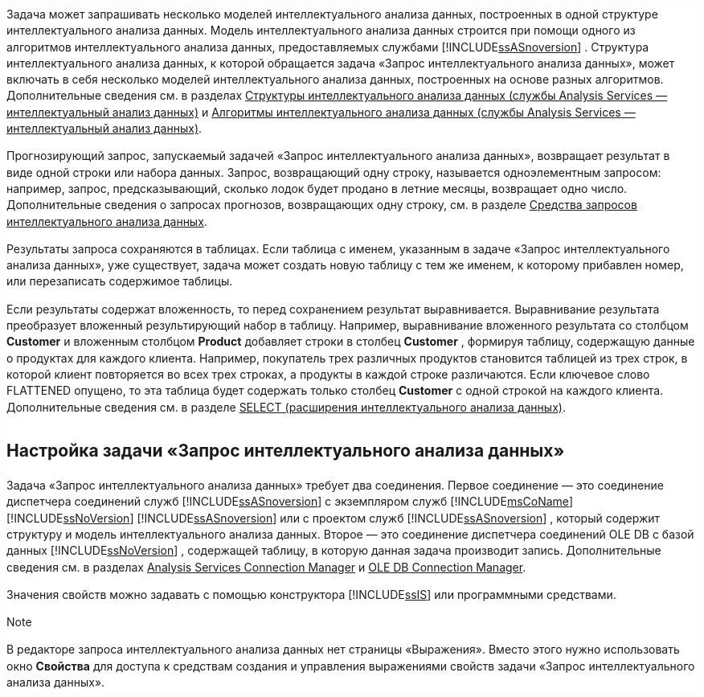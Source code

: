  Задача может запрашивать несколько моделей интеллектуального анализа данных, построенных в одной структуре интеллектуального анализа данных. Модель интеллектуального анализа данных строится при помощи одного из алгоритмов интеллектуального анализа данных, предоставляемых службами [!INCLUDE[ssASnoversion](../../includes/ssasnoversion-md.md)] . Структура интеллектуального анализа данных, к которой обращается задача «Запрос интеллектуального анализа данных», может включать в себя несколько моделей интеллектуального анализа данных, построенных на основе разных алгоритмов. Дополнительные сведения см. в разделах [Структуры интеллектуального анализа данных (службы Analysis Services — интеллектуальный анализ данных)](../../analysis-services/data-mining/mining-structures-analysis-services-data-mining.md) и [Алгоритмы интеллектуального анализа данных (службы Analysis Services — интеллектуальный анализ данных)](../../analysis-services/data-mining/data-mining-algorithms-analysis-services-data-mining.md).  
  
 Прогнозирующий запрос, запускаемый задачей «Запрос интеллектуального анализа данных», возвращает результат в виде одной строки или набора данных. Запрос, возвращающий одну строку, называется одноэлементным запросом: например, запрос, предсказывающий, сколько лодок будет продано в летние месяцы, возвращает одно число. Дополнительные сведения о запросах прогнозов, возвращающих одну строку, см. в разделе [Средства запросов интеллектуального анализа данных](../../analysis-services/data-mining/data-mining-query-tools.md).  
  
 Результаты запроса сохраняются в таблицах. Если таблица с именем, указанным в задаче «Запрос интеллектуального анализа данных», уже существует, задача может создать новую таблицу с тем же именем, к которому прибавлен номер, или перезаписать содержимое таблицы.  
  
 Если результаты содержат вложенность, то перед сохранением результат выравнивается. Выравнивание результата преобразует вложенный результирующий набор в таблицу. Например, выравнивание вложенного результата со столбцом **Customer** и вложенным столбцом **Product** добавляет строки в столбец **Customer** , формируя таблицу, содержащую данные о продуктах для каждого клиента. Например, покупатель трех различных продуктов становится таблицей из трех строк, в которой клиент повторяется во всех трех строках, а продукты в каждой строке различаются. Если ключевое слово FLATTENED опущено, то эта таблица будет содержать только столбец **Customer** с одной строкой на каждого клиента. Дополнительные сведения см. в разделе [SELECT (расширения интеллектуального анализа данных)](../../dmx/select-dmx.md).  
  
## <a name="configuration-of-the-data-mining-query-task"></a>Настройка задачи «Запрос интеллектуального анализа данных»  
 Задача «Запрос интеллектуального анализа данных» требует два соединения. Первое соединение — это соединение диспетчера соединений служб [!INCLUDE[ssASnoversion](../../includes/ssasnoversion-md.md)] с экземпляром служб [!INCLUDE[msCoName](../../includes/msconame-md.md)] [!INCLUDE[ssNoVersion](../../includes/ssnoversion-md.md)] [!INCLUDE[ssASnoversion](../../includes/ssasnoversion-md.md)] или с проектом служб [!INCLUDE[ssASnoversion](../../includes/ssasnoversion-md.md)] , который содержит структуру и модель интеллектуального анализа данных. Второе — это соединение диспетчера соединений OLE DB с базой данных [!INCLUDE[ssNoVersion](../../includes/ssnoversion-md.md)] , содержащей таблицу, в которую данная задача производит запись. Дополнительные сведения см. в разделах [Analysis Services Connection Manager](../../integration-services/connection-manager/analysis-services-connection-manager.md) и [OLE DB Connection Manager](../../integration-services/connection-manager/ole-db-connection-manager.md).  
  
 Значения свойств можно задавать с помощью конструктора [!INCLUDE[ssIS](../../includes/ssis-md.md)] или программными средствами.  
  
> [!NOTE]  
>  В редакторе запроса интеллектуального анализа данных нет страницы «Выражения». Вместо этого нужно использовать окно **Свойства** для доступа к средствам создания и управления выражениями свойств задачи «Запрос интеллектуального анализа данных».  
  